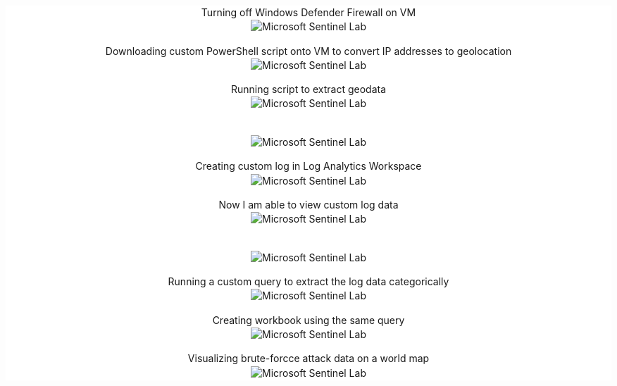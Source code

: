 <p align="center">
Turning off Windows Defender Firewall on VM <br/>
<img src="https://imgur.com/gl4YFa7.png" height="80%" width="80%" alt="Microsoft Sentinel Lab"/>

<p align="center">
Downloading custom PowerShell script onto VM to convert IP addresses to geolocation <br/>
<img src="https://imgur.com/vpVl5WS.png" height="80%" width="80%" alt="Microsoft Sentinel Lab"/>

<p align="center">
Running script to extract geodata <br/>
<img src="https://imgur.com/nCIetIW.png" height="80%" width="80%" alt="Microsoft Sentinel Lab"/>
<p align="center"><br/><img src="https://imgur.com/lQDUbNw.png" height="80%" width="80%" alt="Microsoft Sentinel Lab"/>

<p align="center">
Creating custom log in Log Analytics Workspace <br/>
<img src="https://imgur.com/ow6F8a4.png" height="80%" width="80%" alt="Microsoft Sentinel Lab"/>

<p align="center">
Now I am able to view custom log data <br/>
<img src="https://imgur.com/9V7MEqF.png" height="80%" width="80%" alt="Microsoft Sentinel Lab"/>
  
<p align="center"><br/><img src="https://imgur.com/8NElLlb.png" height="80%" width="80%" alt="Microsoft Sentinel Lab"/>


<p align="center">
Running a custom query to extract the log data categorically <br/>
<img src="https://imgur.com/GgN0OFH.png" height="80%" width="80%" alt="Microsoft Sentinel Lab"/>

<p align="center">
Creating workbook using the same query <br/>
<img src="https://imgur.com/T8pGrjO.png" height="80%" width="80%" alt="Microsoft Sentinel Lab"/>

<p align="center">
Visualizing brute-forcce attack data on a world map <br/>
<img src="https://imgur.com/CWyFgdz.png" height="80%" width="80%" alt="Microsoft Sentinel Lab"/>

<br/>

</p>

<!--
 ```diff
- text in red
+ text in green
! text in orange
# text in gray
@@ text in purple (and bold)@@
```
--!>
